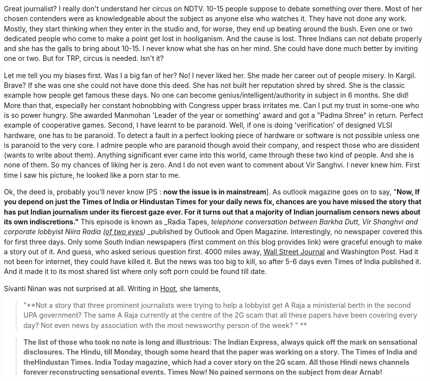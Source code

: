   
Great journalist? I really don't understand her circus on NDTV. 10-15 people suppose to debate something over there. Most of her chosen contenders were as knowledgeable about the subject as anyone else who watches it. They have not done any work. Mostly, they start thinking when they enter in the studio and, for worse, they end up beating around the bush. Even one or two dedicated people who come to make a point get lost in hooliganism. And the cause is lost. Three Indians can not debate properly and she has the galls to bring about 10-15. I never know what she has on her mind. She could have done much better by inviting one or two. But for TRP, circus is needed. Isn't it?

  


Let me tell you my biases first. Was I a big fan of her? No! I never liked her. She made her career out of people misery. In Kargil. Brave? If she was one she could not have done this deed. She has not built her reputation shred by shred. She is the classic example how people get famous these days. No one can become genius/intelligent/authority in subject in 6 months. She did! More than that, especially her constant hobnobbing with Congress upper brass irritates me. Can I put my trust in some-one who is so power hungry. She awarded Manmohan 'Leader of the year or something' award and got a "Padma Shree" in return. Perfect example of cooperative games. Second, I have learnt to be paranoid. Well, if one is doing 'verification' of designed VLSI hardware, one has to be paranoid. To detect a fault in a perfect looking piece of hardware or software is not possible unless one is paranoid to the very core. I admire people who are paranoid though avoid their company, and respect those who are dissident (wants to write about them). Anything significant ever came into this world, came through these two kind of people. And she is none of them. So my chances of liking her is zero. And I do not even want to comment about Vir Sanghvi. I never knew him. First time I saw his picture, he looked like a porn star to me.

  


Ok, the deed is, probably you'll never know [PS : **now the issue is in mainstream**]. As outlook magazine goes on to say, "**Now, If you depend on just the Times of India or Hindustan Times for your daily news fix, chances are you have missed the story that has put Indian journalism under its fiercest gaze ever. For it turns out that a majority of Indian journalism censors news about its own indiscretions."** This episode is known as _Radia Tapes, _telephone conversation between Barkha Dutt, Vir Shanghvi and corporate lobbyist Niira Radia ([of two eyes](http://www.outlookindia.com/article.aspx?268199))_ _published by Outlook and Open Magazine. Interestingly, no newspaper covered this for first three days. Only some South Indian newspapers (first comment on this blog provides link) were graceful enough to make a story out of it. And guess, who asked serious question first. 4000 miles away, [Wall Street Journal](http://blogs.wsj.com/indiarealtime/2010/11/22/does-the-buck-stop-with-barkha-dutt-and-niira-radia/) and Washington Post. Had it not been for internet, they could have killed it. But the news was too big to kill, so after 5-6 days even Times of India published it. And it made it to its most shared list where only soft porn could be found till date.

  


Sivanti Ninan was not surprised at all. Writing in [Hoot](http://thehoot.org/web/home/story.php?storyid=4959&mod=1&pg=1&sectionId=1&valid=true), she laments,  


> "**Not a story that three prominent journalists were trying to help a lobbyist get A Raja a ministerial berth in the second UPA government? The same A Raja currently at the centre of the 2G scam that all these papers have been covering every day? Not even news by association with the most newsworthy person of the week? " **

> **The list of those who took no note is long and illustrious: The Indian Express, always quick off the mark on sensational disclosures. The Hindu, till Monday, though some heard that the paper was working on a story. The Times of India and theHindustan Times. India Today magazine, which had a cover story on the 2G scam. All those Hindi news channels forever reconstructing sensational events. Times Now! No pained sermons on the subject from dear Arnab!**
